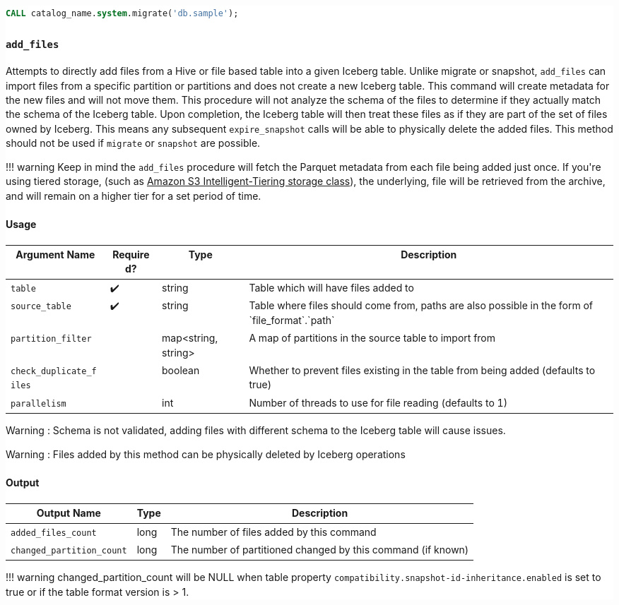 ```sql
CALL catalog_name.system.migrate('db.sample');
```

### `add_files`

Attempts to directly add files from a Hive or file based table into a given Iceberg table. Unlike migrate or
snapshot, `add_files` can import files from a specific partition or partitions and does not create a new Iceberg table.
This command will create metadata for the new files and will not move them. This procedure will not analyze the schema
of the files to determine if they actually match the schema of the Iceberg table. Upon completion, the Iceberg table
will then treat these files as if they are part of the set of files  owned by Iceberg. This means any subsequent
`expire_snapshot` calls will be able to physically delete the added files. This method should not be used if
`migrate` or `snapshot` are possible.

!!! warning
Keep in mind the `add_files` procedure will fetch the Parquet metadata from each file being added just once. If you're using tiered storage, (such as [Amazon S3 Intelligent-Tiering storage class](https://aws.amazon.com/s3/storage-classes/intelligent-tiering/)), the underlying, file will be retrieved from the archive, and will remain on a higher tier for a set period of time.

#### Usage

|      Argument Name      | Required? |        Type         |                                             Description                                             |
|-------------------------|-----------|---------------------|-----------------------------------------------------------------------------------------------------|
| `table`                 | ✔️        | string              | Table which will have files added to                                                                |
| `source_table`          | ✔️        | string              | Table where files should come from, paths are also possible in the form of \`file_format\`.\`path\` |
| `partition_filter`      | ️         | map<string, string> | A map of partitions in the source table to import from                                              |
| `check_duplicate_files` | ️         | boolean             | Whether to prevent files existing in the table from being added (defaults to true)                  |
| `parallelism`           |           | int                 | Number of threads to use for file reading (defaults to 1)                                           |

Warning : Schema is not validated, adding files with different schema to the Iceberg table will cause issues.

Warning : Files added by this method can be physically deleted by Iceberg operations

#### Output

|        Output Name        | Type |                         Description                          |
|---------------------------|------|--------------------------------------------------------------|
| `added_files_count`       | long | The number of files added by this command                    |
| `changed_partition_count` | long | The number of partitioned changed by this command (if known) |

!!! warning
changed_partition_count will be NULL when table property `compatibility.snapshot-id-inheritance.enabled` is set to true or if the table format version is > 1.
